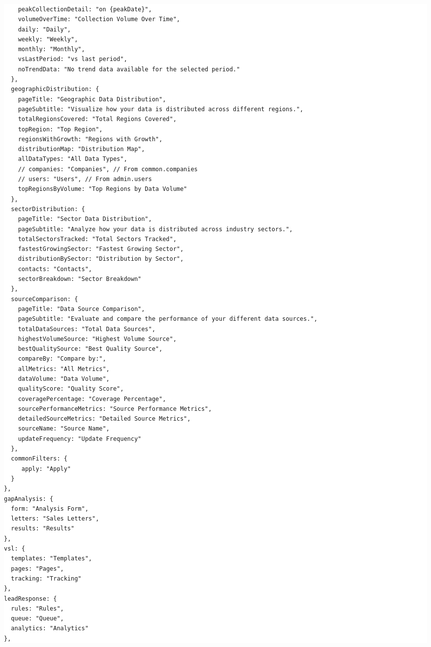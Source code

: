         peakCollectionDetail: "on {peakDate}",
        volumeOverTime: "Collection Volume Over Time",
        daily: "Daily",
        weekly: "Weekly",
        monthly: "Monthly",
        vsLastPeriod: "vs last period",
        noTrendData: "No trend data available for the selected period."
      },
      geographicDistribution: {
        pageTitle: "Geographic Data Distribution",
        pageSubtitle: "Visualize how your data is distributed across different regions.",
        totalRegionsCovered: "Total Regions Covered",
        topRegion: "Top Region",
        regionsWithGrowth: "Regions with Growth",
        distributionMap: "Distribution Map",
        allDataTypes: "All Data Types",
        // companies: "Companies", // From common.companies
        // users: "Users", // From admin.users
        topRegionsByVolume: "Top Regions by Data Volume"
      },
      sectorDistribution: {
        pageTitle: "Sector Data Distribution",
        pageSubtitle: "Analyze how your data is distributed across industry sectors.",
        totalSectorsTracked: "Total Sectors Tracked",
        fastestGrowingSector: "Fastest Growing Sector",
        distributionBySector: "Distribution by Sector",
        contacts: "Contacts",
        sectorBreakdown: "Sector Breakdown"
      },
      sourceComparison: {
        pageTitle: "Data Source Comparison",
        pageSubtitle: "Evaluate and compare the performance of your different data sources.",
        totalDataSources: "Total Data Sources",
        highestVolumeSource: "Highest Volume Source",
        bestQualitySource: "Best Quality Source",
        compareBy: "Compare by:",
        allMetrics: "All Metrics",
        dataVolume: "Data Volume",
        qualityScore: "Quality Score",
        coveragePercentage: "Coverage Percentage",
        sourcePerformanceMetrics: "Source Performance Metrics",
        detailedSourceMetrics: "Detailed Source Metrics",
        sourceName: "Source Name",
        updateFrequency: "Update Frequency"
      },
      commonFilters: { 
         apply: "Apply" 
      }
    },
    gapAnalysis: {
      form: "Analysis Form",
      letters: "Sales Letters",
      results: "Results"
    },
    vsl: {
      templates: "Templates",
      pages: "Pages",
      tracking: "Tracking"
    },
    leadResponse: {
      rules: "Rules",
      queue: "Queue",
      analytics: "Analytics"
    },